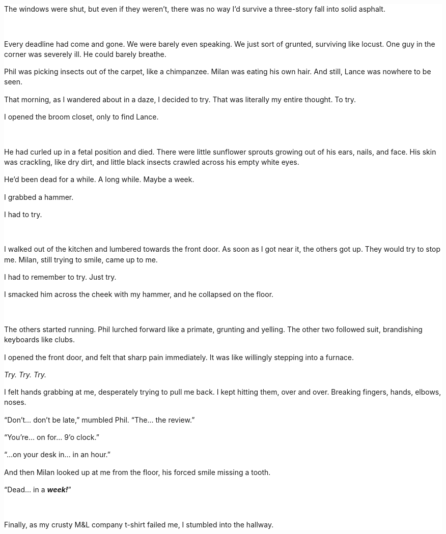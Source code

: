 The windows were shut, but even if they weren’t, there was no way I’d survive a three-story fall into solid asphalt.

&#x200B;

Every deadline had come and gone. We were barely even speaking. We just sort of grunted, surviving like locust. One guy in the corner was severely ill. He could barely breathe.

Phil was picking insects out of the carpet, like a chimpanzee. Milan was eating his own hair. And still, Lance was nowhere to be seen.

That morning, as I wandered about in a daze, I decided to try. That was literally my entire thought. To try.

I opened the broom closet, only to find Lance.

&#x200B;

He had curled up in a fetal position and died. There were little sunflower sprouts growing out of his ears, nails, and face. His skin was crackling, like dry dirt, and little black insects crawled across his empty white eyes.

He’d been dead for a while. A long while. Maybe a week.

I grabbed a hammer.

I had to try.

&#x200B;

I walked out of the kitchen and lumbered towards the front door. As soon as I got near it, the others got up. They would try to stop me. Milan, still trying to smile, came up to me.

I had to remember to try. Just try.

I smacked him across the cheek with my hammer, and he collapsed on the floor.

&#x200B;

The others started running. Phil lurched forward like a primate, grunting and yelling. The other two followed suit, brandishing keyboards like clubs.

I opened the front door, and felt that sharp pain immediately. It was like willingly stepping into a furnace.

*Try. Try. Try.*

I felt hands grabbing at me, desperately trying to pull me back. I kept hitting them, over and over. Breaking fingers, hands, elbows, noses.

“Don’t… don’t be late,” mumbled Phil. “The… the review.”

“You’re… on for… 9’o clock.”

“…on your desk in… in an hour.”

And then Milan looked up at me from the floor, his forced smile missing a tooth.

“Dead… in a ***week!***”

&#x200B;

Finally, as my crusty M&L company t-shirt failed me, I stumbled into the hallway.
